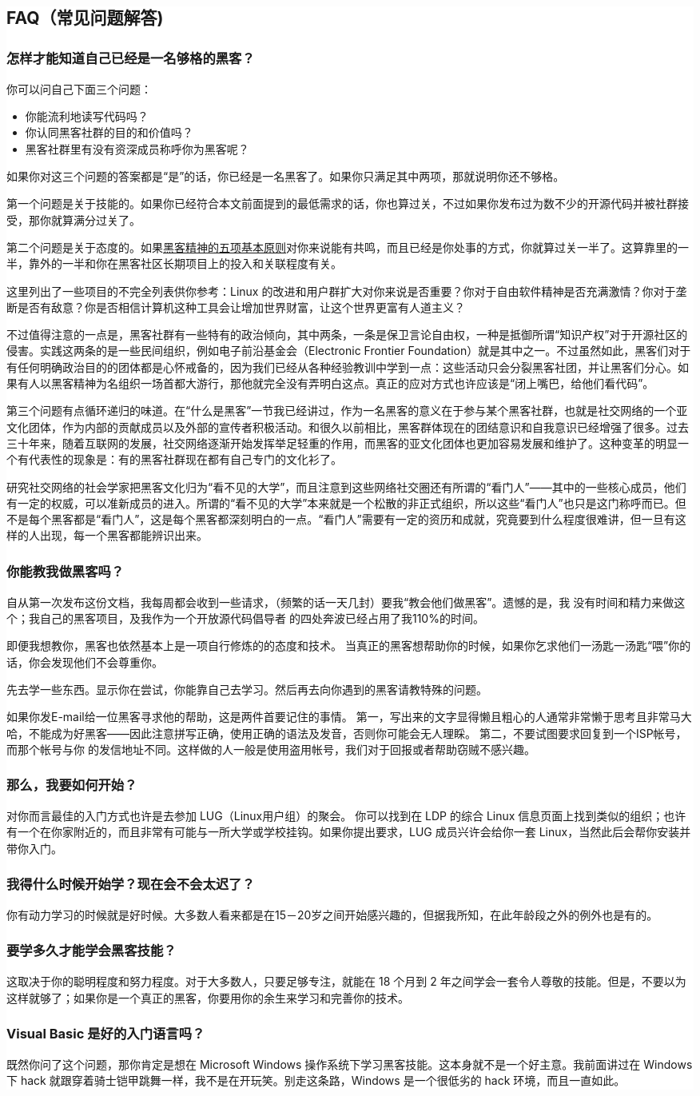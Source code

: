 ## FAQ（常见问题解答)
### 怎样才能知道自己已经是一名够格的黑客？
你可以问自己下面三个问题：

* 你能流利地读写代码吗？
* 你认同黑客社群的目的和价值吗？
* 黑客社群里有没有资深成员称呼你为黑客呢？

如果你对这三个问题的答案都是“是”的话，你已经是一名黑客了。如果你只满足其中两项，那就说明你还不够格。

第一个问题是关于技能的。如果你已经符合本文前面提到的最低需求的话，你也算过关，不过如果你发布过为数不少的开源代码并被社群接受，那你就算满分过关了。

第二个问题是关于态度的。如果[黑客精神的五项基本原则](http://www.catb.org/~esr/faqs/hacker-howto.html#attitude)对你来说能有共鸣，而且已经是你处事的方式，你就算过关一半了。这算靠里的一半，靠外的一半和你在黑客社区长期项目上的投入和关联程度有关。

这里列出了一些项目的不完全列表供你参考：Linux 的改进和用户群扩大对你来说是否重要？你对于自由软件精神是否充满激情？你对于垄断是否有敌意？你是否相信计算机这种工具会让增加世界财富，让这个世界更富有人道主义？

不过值得注意的一点是，黑客社群有一些特有的政治倾向，其中两条，一条是保卫言论自由权，一种是抵御所谓“知识产权”对于开源社区的侵害。实践这两条的是一些民间组织，例如电子前沿基金会（Electronic Frontier Foundation）就是其中之一。不过虽然如此，黑客们对于有任何明确政治目的的团体都是心怀戒备的，因为我们已经从各种经验教训中学到一点：这些活动只会分裂黑客社团，并让黑客们分心。如果有人以黑客精神为名组织一场首都大游行，那他就完全没有弄明白这点。真正的应对方式也许应该是“闭上嘴巴，给他们看代码”。

第三个问题有点循环递归的味道。在“什么是黑客”一节我已经讲过，作为一名黑客的意义在于参与某个黑客社群，也就是社交网络的一个亚文化团体，作为内部的贡献成员以及外部的宣传者积极活动。和很久以前相比，黑客群体现在的团结意识和自我意识已经增强了很多。过去三十年来，随着互联网的发展，社交网络逐渐开始发挥举足轻重的作用，而黑客的亚文化团体也更加容易发展和维护了。这种变革的明显一个有代表性的现象是：有的黑客社群现在都有自己专门的文化衫了。

研究社交网络的社会学家把黑客文化归为“看不见的大学”，而且注意到这些网络社交圈还有所谓的“看门人”——其中的一些核心成员，他们有一定的权威，可以准新成员的进入。所谓的“看不见的大学”本来就是一个松散的非正式组织，所以这些“看门人”也只是这门称呼而已。但不是每个黑客都是“看门人”，这是每个黑客都深刻明白的一点。“看门人”需要有一定的资历和成就，究竟要到什么程度很难讲，但一旦有这样的人出现，每一个黑客都能辨识出来。

### 你能教我做黑客吗？
自从第一次发布这份文档，我每周都会收到一些请求，（频繁的话一天几封）要我“教会他们做黑客”。遗憾的是，我 没有时间和精力来做这个；我自己的黑客项目，及我作为一个开放源代码倡导者 的四处奔波已经占用了我110%的时间。

即便我想教你，黑客也依然基本上是一项自行修炼的的态度和技术。 当真正的黑客想帮助你的时候，如果你乞求他们一汤匙一汤匙“喂”你的话，你会发现他们不会尊重你。

先去学一些东西。显示你在尝试，你能靠自己去学习。然后再去向你遇到的黑客请教特殊的问题。

如果你发E-mail给一位黑客寻求他的帮助，这是两件首要记住的事情。 第一，写出来的文字显得懒且粗心的人通常非常懒于思考且非常马大哈，不能成为好黑客——因此注意拼写正确，使用正确的语法及发音，否则你可能会无人理睬。 第二，不要试图要求回复到一个ISP帐号，而那个帐号与你 的发信地址不同。这样做的人一般是使用盗用帐号，我们对于回报或者帮助窃贼不感兴趣。

### 那么，我要如何开始？
对你而言最佳的入门方式也许是去参加 LUG（Linux用户组）的聚会。 你可以找到在 LDP 的综合 Linux 信息页面上找到类似的组织；也许有一个在你家附近的，而且非常有可能与一所大学或学校挂钩。如果你提出要求，LUG 成员兴许会给你一套 Linux，当然此后会帮你安装并带你入门。

### 我得什么时候开始学？现在会不会太迟了？
你有动力学习的时候就是好时候。大多数人看来都是在15－20岁之间开始感兴趣的，但据我所知，在此年龄段之外的例外也是有的。

### 要学多久才能学会黑客技能？
这取决于你的聪明程度和努力程度。对于大多数人，只要足够专注，就能在 18 个月到 2 年之间学会一套令人尊敬的技能。但是，不要以为这样就够了；如果你是一个真正的黑客，你要用你的余生来学习和完善你的技术。

### Visual Basic 是好的入门语言吗？
既然你问了这个问题，那你肯定是想在 Microsoft Windows 操作系统下学习黑客技能。这本身就不是一个好主意。我前面讲过在 Windows 下 hack 就跟穿着骑士铠甲跳舞一样，我不是在开玩笑。别走这条路，Windows 是一个很低劣的 hack 环境，而且一直如此。
